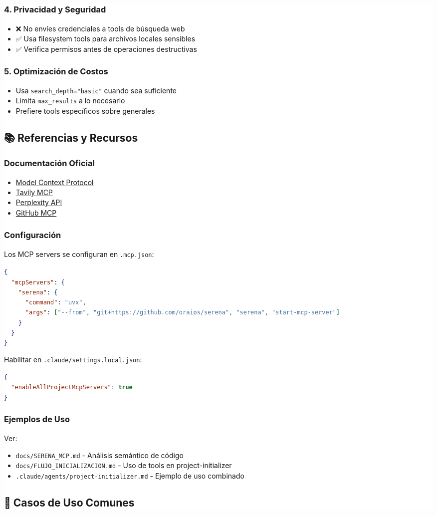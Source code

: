 ### 4. Privacidad y Seguridad

- ❌ No envíes credenciales a tools de búsqueda web
- ✅ Usa filesystem tools para archivos locales sensibles
- ✅ Verifica permisos antes de operaciones destructivas

### 5. Optimización de Costos

- Usa `search_depth="basic"` cuando sea suficiente
- Limita `max_results` a lo necesario
- Prefiere tools específicos sobre generales

## 📚 Referencias y Recursos

### Documentación Oficial

- [Model Context Protocol](https://modelcontextprotocol.io/)
- [Tavily MCP](https://github.com/tavily-ai/tavily-mcp)
- [Perplexity API](https://docs.perplexity.ai/)
- [GitHub MCP](https://github.com/modelcontextprotocol/servers/tree/main/src/github)

### Configuración

Los MCP servers se configuran en `.mcp.json`:

```json
{
  "mcpServers": {
    "serena": {
      "command": "uvx",
      "args": ["--from", "git+https://github.com/oraios/serena", "serena", "start-mcp-server"]
    }
  }
}
```

Habilitar en `.claude/settings.local.json`:

```json
{
  "enableAllProjectMcpServers": true
}
```

### Ejemplos de Uso

Ver:
- `docs/SERENA_MCP.md` - Análisis semántico de código
- `docs/FLUJO_INICIALIZACION.md` - Uso de tools en project-initializer
- `.claude/agents/project-initializer.md` - Ejemplo de uso combinado

## 🎯 Casos de Uso Comunes
